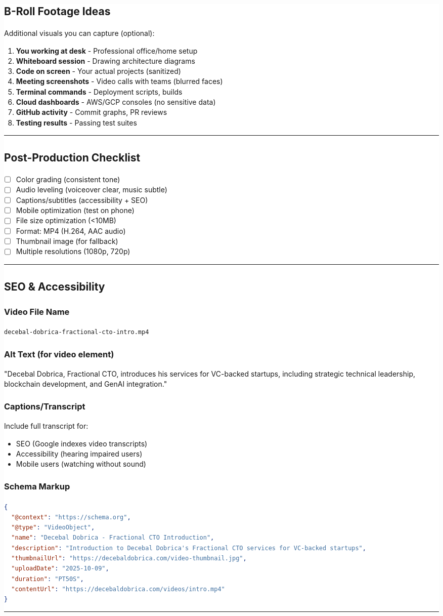 ## B-Roll Footage Ideas

Additional visuals you can capture (optional):
1. **You working at desk** - Professional office/home setup
2. **Whiteboard session** - Drawing architecture diagrams
3. **Code on screen** - Your actual projects (sanitized)
4. **Meeting screenshots** - Video calls with teams (blurred faces)
5. **Terminal commands** - Deployment scripts, builds
6. **Cloud dashboards** - AWS/GCP consoles (no sensitive data)
7. **GitHub activity** - Commit graphs, PR reviews
8. **Testing results** - Passing test suites

---

## Post-Production Checklist

- [ ] Color grading (consistent tone)
- [ ] Audio leveling (voiceover clear, music subtle)
- [ ] Captions/subtitles (accessibility + SEO)
- [ ] Mobile optimization (test on phone)
- [ ] File size optimization (<10MB)
- [ ] Format: MP4 (H.264, AAC audio)
- [ ] Thumbnail image (for fallback)
- [ ] Multiple resolutions (1080p, 720p)

---

## SEO & Accessibility

### Video File Name
`decebal-dobrica-fractional-cto-intro.mp4`

### Alt Text (for video element)
"Decebal Dobrica, Fractional CTO, introduces his services for VC-backed startups, including strategic technical leadership, blockchain development, and GenAI integration."

### Captions/Transcript
Include full transcript for:
- SEO (Google indexes video transcripts)
- Accessibility (hearing impaired users)
- Mobile users (watching without sound)

### Schema Markup
```json
{
  "@context": "https://schema.org",
  "@type": "VideoObject",
  "name": "Decebal Dobrica - Fractional CTO Introduction",
  "description": "Introduction to Decebal Dobrica's Fractional CTO services for VC-backed startups",
  "thumbnailUrl": "https://decebaldobrica.com/video-thumbnail.jpg",
  "uploadDate": "2025-10-09",
  "duration": "PT50S",
  "contentUrl": "https://decebaldobrica.com/videos/intro.mp4"
}
```

---